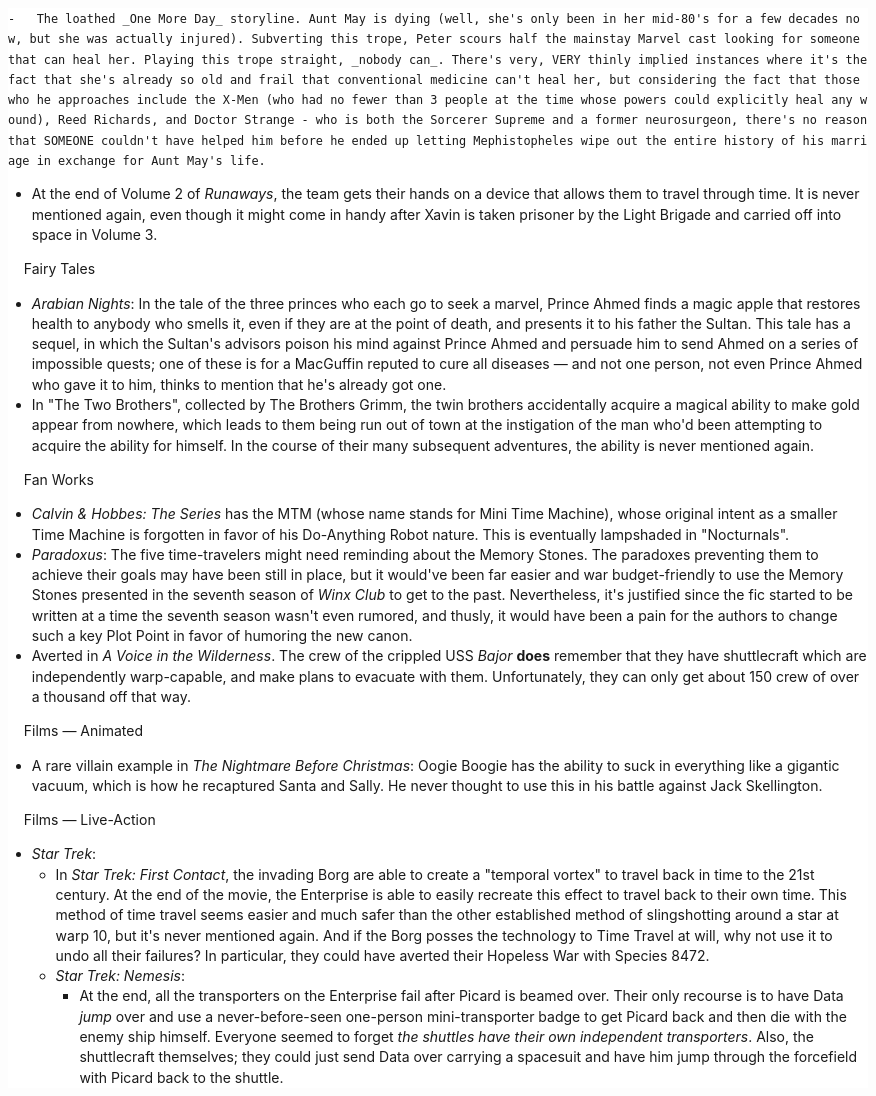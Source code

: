     -   The loathed _One More Day_ storyline. Aunt May is dying (well, she's only been in her mid-80's for a few decades now, but she was actually injured). Subverting this trope, Peter scours half the mainstay Marvel cast looking for someone that can heal her. Playing this trope straight, _nobody can_. There's very, VERY thinly implied instances where it's the fact that she's already so old and frail that conventional medicine can't heal her, but considering the fact that those who he approaches include the X-Men (who had no fewer than 3 people at the time whose powers could explicitly heal any wound), Reed Richards, and Doctor Strange - who is both the Sorcerer Supreme and a former neurosurgeon, there's no reason that SOMEONE couldn't have helped him before he ended up letting Mephistopheles wipe out the entire history of his marriage in exchange for Aunt May's life.
-   At the end of Volume 2 of _Runaways_, the team gets their hands on a device that allows them to travel through time. It is never mentioned again, even though it might come in handy after Xavin is taken prisoner by the Light Brigade and carried off into space in Volume 3.

    Fairy Tales 

-   _Arabian Nights_: In the tale of the three princes who each go to seek a marvel, Prince Ahmed finds a magic apple that restores health to anybody who smells it, even if they are at the point of death, and presents it to his father the Sultan. This tale has a sequel, in which the Sultan's advisors poison his mind against Prince Ahmed and persuade him to send Ahmed on a series of impossible quests; one of these is for a MacGuffin reputed to cure all diseases — and not one person, not even Prince Ahmed who gave it to him, thinks to mention that he's already got one.
-   In "The Two Brothers", collected by The Brothers Grimm, the twin brothers accidentally acquire a magical ability to make gold appear from nowhere, which leads to them being run out of town at the instigation of the man who'd been attempting to acquire the ability for himself. In the course of their many subsequent adventures, the ability is never mentioned again.

    Fan Works 

-   _Calvin & Hobbes: The Series_ has the MTM (whose name stands for Mini Time Machine), whose original intent as a smaller Time Machine is forgotten in favor of his Do-Anything Robot nature. This is eventually lampshaded in "Nocturnals".
-   _Paradoxus_: The five time-travelers might need reminding about the Memory Stones. The paradoxes preventing them to achieve their goals may have been still in place, but it would've been far easier and war budget-friendly to use the Memory Stones presented in the seventh season of _Winx Club_ to get to the past. Nevertheless, it's justified since the fic started to be written at a time the seventh season wasn't even rumored, and thusly, it would have been a pain for the authors to change such a key Plot Point in favor of humoring the new canon.
-   Averted in _A Voice in the Wilderness_. The crew of the crippled USS _Bajor_ **does** remember that they have shuttlecraft which are independently warp-capable, and make plans to evacuate with them. Unfortunately, they can only get about 150 crew of over a thousand off that way.

    Films — Animated 

-   A rare villain example in _The Nightmare Before Christmas_: Oogie Boogie has the ability to suck in everything like a gigantic vacuum, which is how he recaptured Santa and Sally. He never thought to use this in his battle against Jack Skellington.

    Films — Live-Action 

-   _Star Trek_:
    -   In _Star Trek: First Contact_, the invading Borg are able to create a "temporal vortex" to travel back in time to the 21st century. At the end of the movie, the Enterprise is able to easily recreate this effect to travel back to their own time. This method of time travel seems easier and much safer than the other established method of slingshotting around a star at warp 10, but it's never mentioned again. And if the Borg posses the technology to Time Travel at will, why not use it to undo all their failures? In particular, they could have averted their Hopeless War with Species 8472.
    -   _Star Trek: Nemesis_:
        -   At the end, all the transporters on the Enterprise fail after Picard is beamed over. Their only recourse is to have Data _jump_ over and use a never-before-seen one-person mini-transporter badge to get Picard back and then die with the enemy ship himself. Everyone seemed to forget _the shuttles have their own independent transporters_. Also, the shuttlecraft themselves; they could just send Data over carrying a spacesuit and have him jump through the forcefield with Picard back to the shuttle.